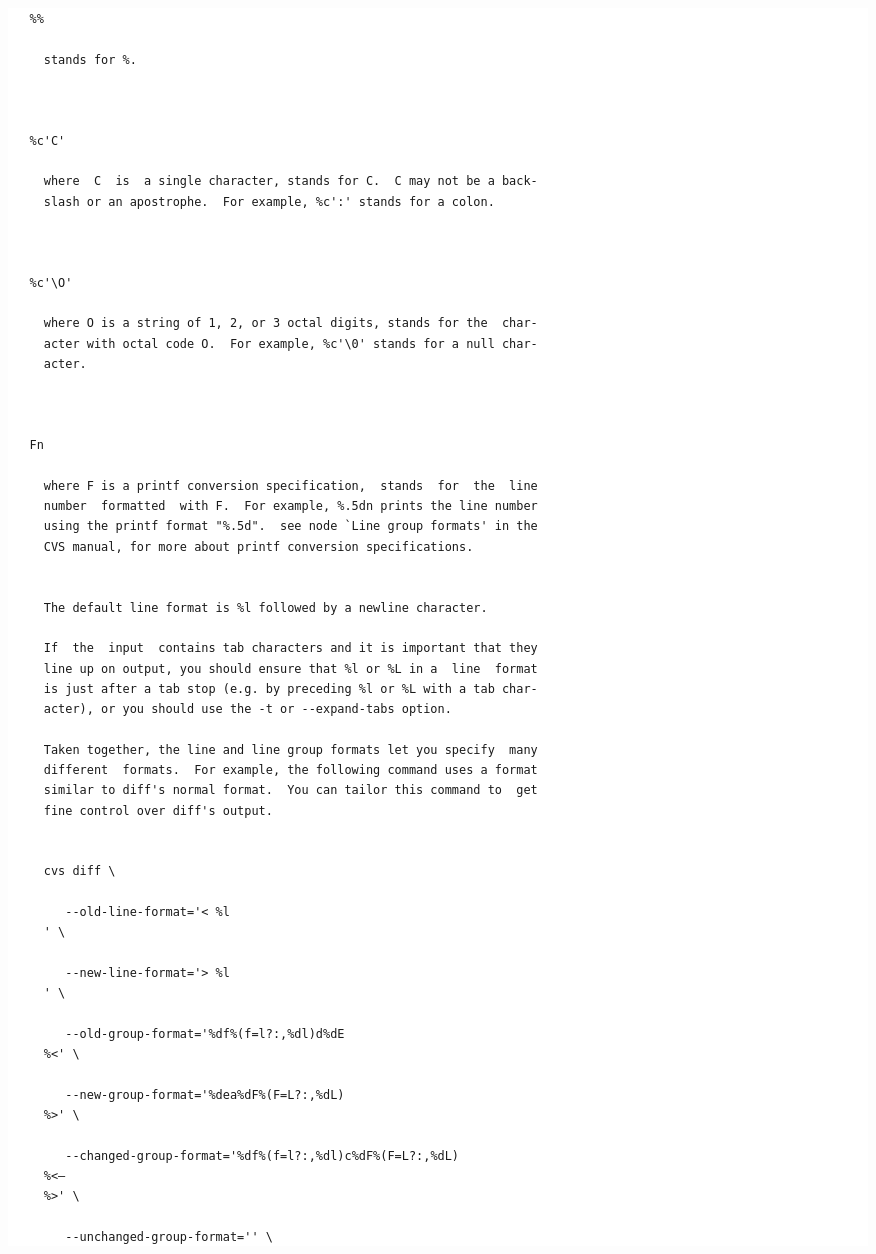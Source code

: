 

       %%

         stands for %.



       %c'C'

         where  C  is  a single character, stands for C.  C may not be a back-
         slash or an apostrophe.  For example, %c':' stands for a colon.



       %c'\O'

         where O is a string of 1, 2, or 3 octal digits, stands for the  char-
         acter with octal code O.  For example, %c'\0' stands for a null char-
         acter.



       Fn

         where F is a printf conversion specification,  stands  for  the  line
         number  formatted  with F.  For example, %.5dn prints the line number
         using the printf format "%.5d".  see node `Line group formats' in the
         CVS manual, for more about printf conversion specifications.


         The default line format is %l followed by a newline character.

         If  the  input  contains tab characters and it is important that they
         line up on output, you should ensure that %l or %L in a  line  format
         is just after a tab stop (e.g. by preceding %l or %L with a tab char-
         acter), or you should use the -t or --expand-tabs option.

         Taken together, the line and line group formats let you specify  many
         different  formats.  For example, the following command uses a format
         similar to diff's normal format.  You can tailor this command to  get
         fine control over diff's output.


         cvs diff \

            --old-line-format='< %l
         ' \

            --new-line-format='> %l
         ' \

            --old-group-format='%df%(f=l?:,%dl)d%dE
         %<' \

            --new-group-format='%dea%dF%(F=L?:,%dL)
         %>' \

            --changed-group-format='%df%(f=l?:,%dl)c%dF%(F=L?:,%dL)
         %<—
         %>' \

            --unchanged-group-format='' \
